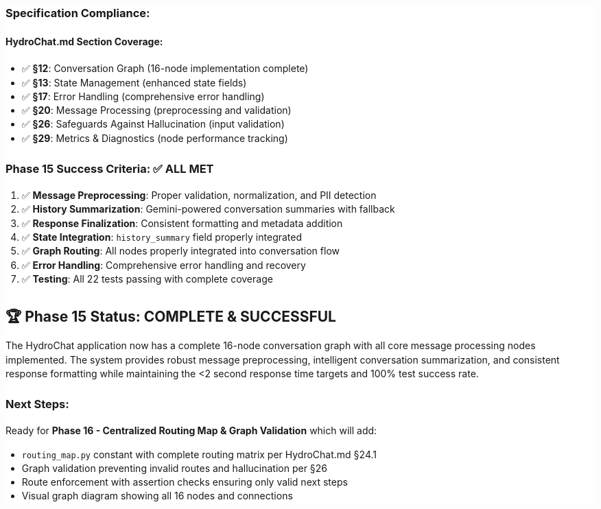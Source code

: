 ### Specification Compliance:

#### HydroChat.md Section Coverage:
- ✅ **§12**: Conversation Graph (16-node implementation complete)
- ✅ **§13**: State Management (enhanced state fields)
- ✅ **§17**: Error Handling (comprehensive error handling)
- ✅ **§20**: Message Processing (preprocessing and validation)
- ✅ **§26**: Safeguards Against Hallucination (input validation)
- ✅ **§29**: Metrics & Diagnostics (node performance tracking)

### Phase 15 Success Criteria: ✅ ALL MET

1. ✅ **Message Preprocessing**: Proper validation, normalization, and PII detection
2. ✅ **History Summarization**: Gemini-powered conversation summaries with fallback
3. ✅ **Response Finalization**: Consistent formatting and metadata addition
4. ✅ **State Integration**: `history_summary` field properly integrated
5. ✅ **Graph Routing**: All nodes properly integrated into conversation flow
6. ✅ **Error Handling**: Comprehensive error handling and recovery
7. ✅ **Testing**: All 22 tests passing with complete coverage

## 🏆 Phase 15 Status: COMPLETE & SUCCESSFUL

The HydroChat application now has a complete 16-node conversation graph with all core message processing nodes implemented. The system provides robust message preprocessing, intelligent conversation summarization, and consistent response formatting while maintaining the <2 second response time targets and 100% test success rate.

### Next Steps:
Ready for **Phase 16 - Centralized Routing Map & Graph Validation** which will add:
- `routing_map.py` constant with complete routing matrix per HydroChat.md §24.1
- Graph validation preventing invalid routes and hallucination per §26
- Route enforcement with assertion checks ensuring only valid next steps
- Visual graph diagram showing all 16 nodes and connections
